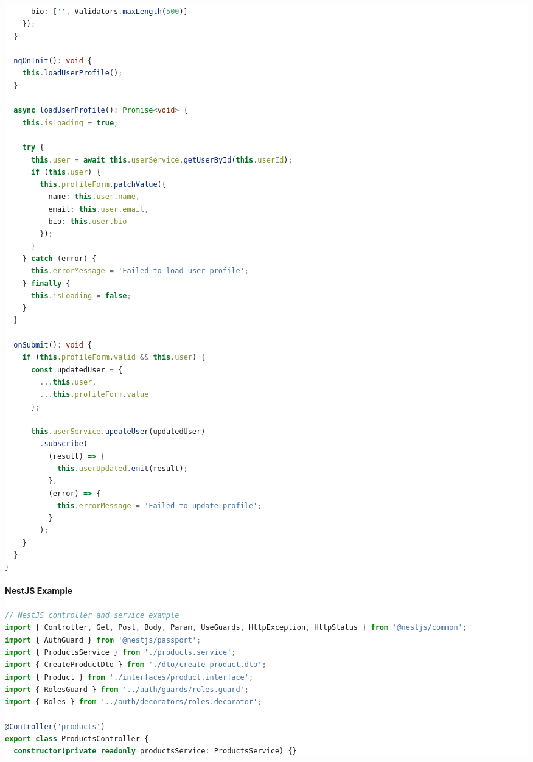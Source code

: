 ```typescript
      bio: ['', Validators.maxLength(500)]
    });
  }
  
  ngOnInit(): void {
    this.loadUserProfile();
  }
  
  async loadUserProfile(): Promise<void> {
    this.isLoading = true;
    
    try {
      this.user = await this.userService.getUserById(this.userId);
      if (this.user) {
        this.profileForm.patchValue({
          name: this.user.name,
          email: this.user.email,
          bio: this.user.bio
        });
      }
    } catch (error) {
      this.errorMessage = 'Failed to load user profile';
    } finally {
      this.isLoading = false;
    }
  }
  
  onSubmit(): void {
    if (this.profileForm.valid && this.user) {
      const updatedUser = {
        ...this.user,
        ...this.profileForm.value
      };
      
      this.userService.updateUser(updatedUser)
        .subscribe(
          (result) => {
            this.userUpdated.emit(result);
          },
          (error) => {
            this.errorMessage = 'Failed to update profile';
          }
        );
    }
  }
}
```

#### NestJS Example

```typescript
// NestJS controller and service example
import { Controller, Get, Post, Body, Param, UseGuards, HttpException, HttpStatus } from '@nestjs/common';
import { AuthGuard } from '@nestjs/passport';
import { ProductsService } from './products.service';
import { CreateProductDto } from './dto/create-product.dto';
import { Product } from './interfaces/product.interface';
import { RolesGuard } from '../auth/guards/roles.guard';
import { Roles } from '../auth/decorators/roles.decorator';

@Controller('products')
export class ProductsController {
  constructor(private readonly productsService: ProductsService) {}
```

[^1]: This is the footnote content.
[^1]: This is the footnote content.